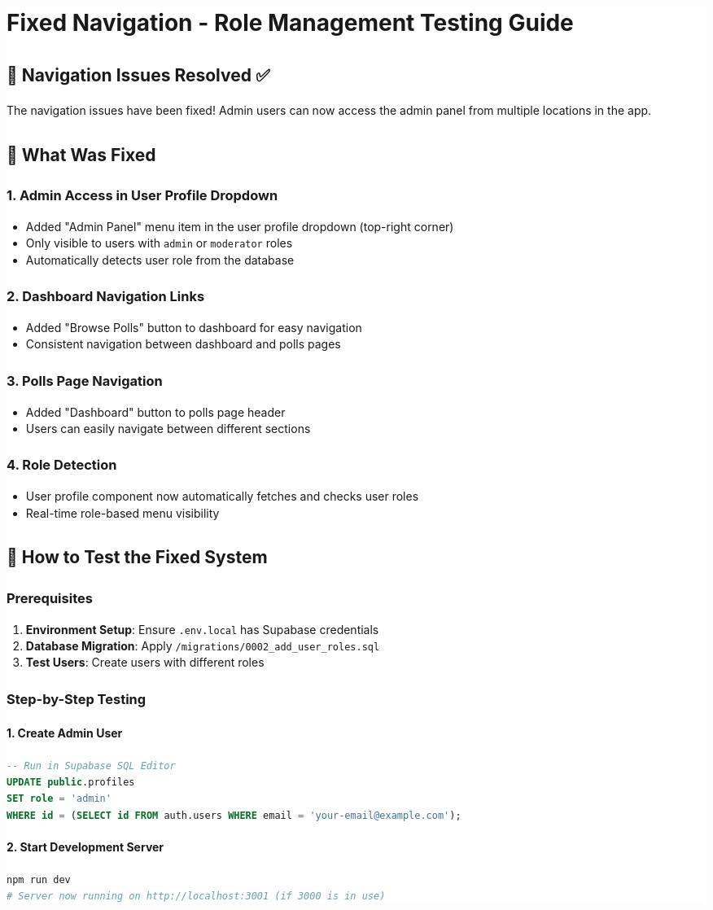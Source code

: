 # Fixed Navigation - Role Management Testing Guide

## 🎉 Navigation Issues Resolved ✅

The navigation issues have been fixed! Admin users can now access the admin panel from multiple locations in the app.

## 🔧 What Was Fixed

### 1. **Admin Access in User Profile Dropdown**
- Added "Admin Panel" menu item in the user profile dropdown (top-right corner)
- Only visible to users with `admin` or `moderator` roles
- Automatically detects user role from the database

### 2. **Dashboard Navigation Links**
- Added "Browse Polls" button to dashboard for easy navigation
- Consistent navigation between dashboard and polls pages

### 3. **Polls Page Navigation**
- Added "Dashboard" button to polls page header
- Users can easily navigate between different sections

### 4. **Role Detection**
- User profile component now automatically fetches and checks user roles
- Real-time role-based menu visibility

## 🚀 How to Test the Fixed System

### Prerequisites
1. **Environment Setup**: Ensure `.env.local` has Supabase credentials
2. **Database Migration**: Apply `/migrations/0002_add_user_roles.sql`
3. **Test Users**: Create users with different roles

### Step-by-Step Testing

#### 1. **Create Admin User** 
```sql
-- Run in Supabase SQL Editor
UPDATE public.profiles 
SET role = 'admin' 
WHERE id = (SELECT id FROM auth.users WHERE email = 'your-email@example.com');
```

#### 2. **Start Development Server**
```bash
npm run dev
# Server now running on http://localhost:3001 (if 3000 is in use)
```

